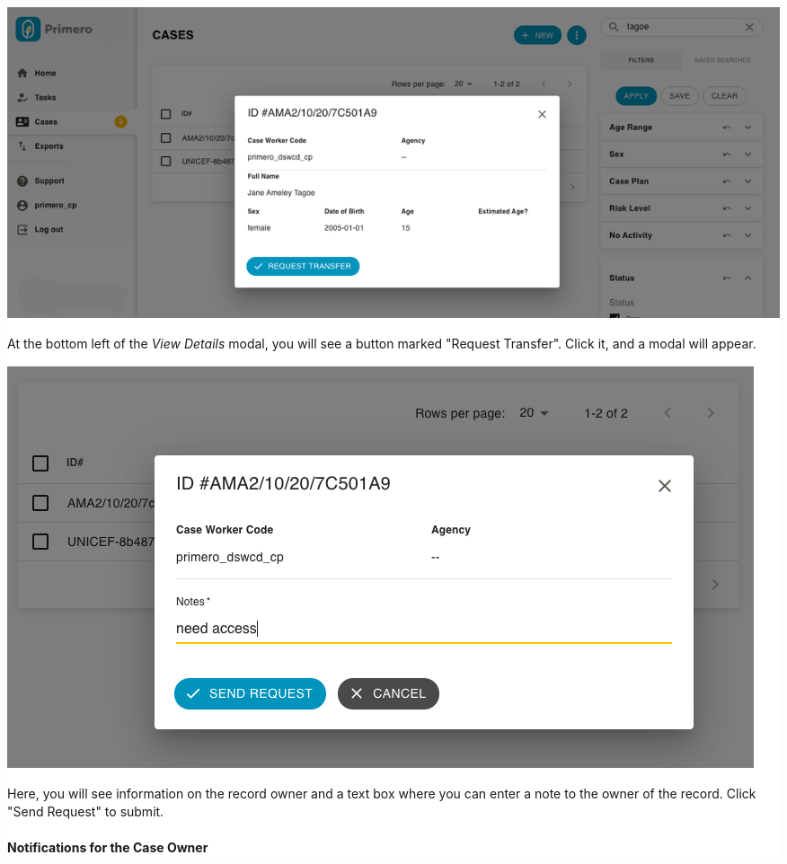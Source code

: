![](/img/v2/transfer-request.png)

At the bottom left of the *View Details* modal, you will see a button marked "Request Transfer". Click it, and a modal will appear.

![](/img/v2/transfer-request-send.png)

Here, you will see information on the record owner and a text box where you can enter a note to the owner of the record. Click "Send Request" to submit.

#### Notifications for the Case Owner
